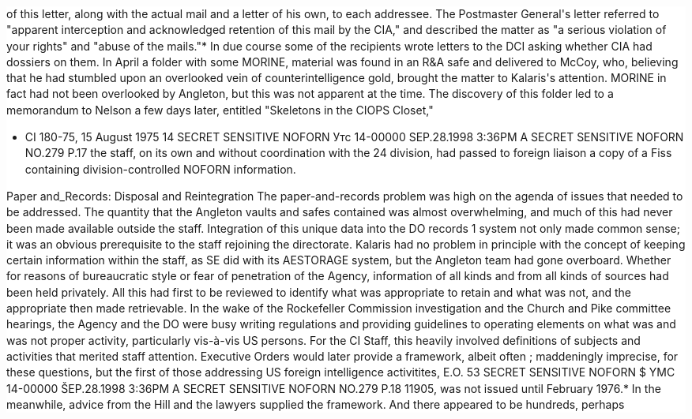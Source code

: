 of this letter, along with the actual mail and a letter of
his own, to each addressee. The Postmaster General's letter
referred to "apparent interception and acknowledged
retention of this mail by the CIA," and described the matter
as "a serious violation of your rights" and "abuse of the
mails."* In due course some of the recipients wrote letters
to the DCI asking whether CIA had dossiers on them.
In April a folder with some MORINE, material was found
in an R&A safe and delivered to McCoy, who, believing that
he had stumbled upon an overlooked vein of
counterintelligence gold, brought the matter to Kalaris's
attention. MORINE in fact had not been overlooked by
Angleton, but this was not apparent at the time. The
discovery of this folder led to a memorandum to Nelson a few
days later, entitled "Skeletons in the CIOPS Closet,"
* CI 180-75, 15 August 1975
14
SECRET SENSITIVE NOFORN
Утс
14-00000
SEP.28.1998 3:36PM A SECRET SENSITIVE NOFORN NO.279 P.17
the staff, on its own and without coordination with the
24
division, had passed to foreign liaison a copy of a Fiss
containing division-controlled NOFORN information.

Paper and_Records: Disposal and Reintegration
The paper-and-records problem was high on the agenda of
issues that needed to be addressed. The quantity that the
Angleton vaults and safes contained was almost overwhelming,
and much of this had never been made available outside the
staff. Integration of this unique data into the DO records
1
system not only made common sense; it was an obvious
prerequisite to the staff rejoining the directorate.
Kalaris had no problem in principle with the concept of
keeping certain information within the staff, as SE did with
its AESTORAGE system, but the Angleton team had gone
overboard. Whether for reasons of bureaucratic style or
fear of penetration of the Agency, information of all kinds
and from all kinds of sources had been held privately. All
this had first to be reviewed to identify what was
appropriate to retain and what was not, and the appropriate
then made retrievable.
In the wake of the Rockefeller Commission investigation
and the Church and Pike committee hearings, the Agency and
the DO were busy writing regulations and providing
guidelines to operating elements on what was and was not
proper activity, particularly vis-à-vis US persons. For
the CI Staff, this heavily involved definitions of subjects
and activities that merited staff attention. Executive
Orders would later provide a framework, albeit often
;
maddeningly imprecise, for these questions, but the first of
those addressing US foreign intelligence activitites, Ε.Ο.
53
SECRET SENSITIVE NOFORN
$
YMC
14-00000
ŠEP.28.1998 3:36PM A SECRET SENSITIVE NOFORN NO.279 P.18
11905, was not issued until February 1976.* In the
meanwhile, advice from the Hill and the lawyers supplied the
framework. And there appeared to be hundreds, perhaps